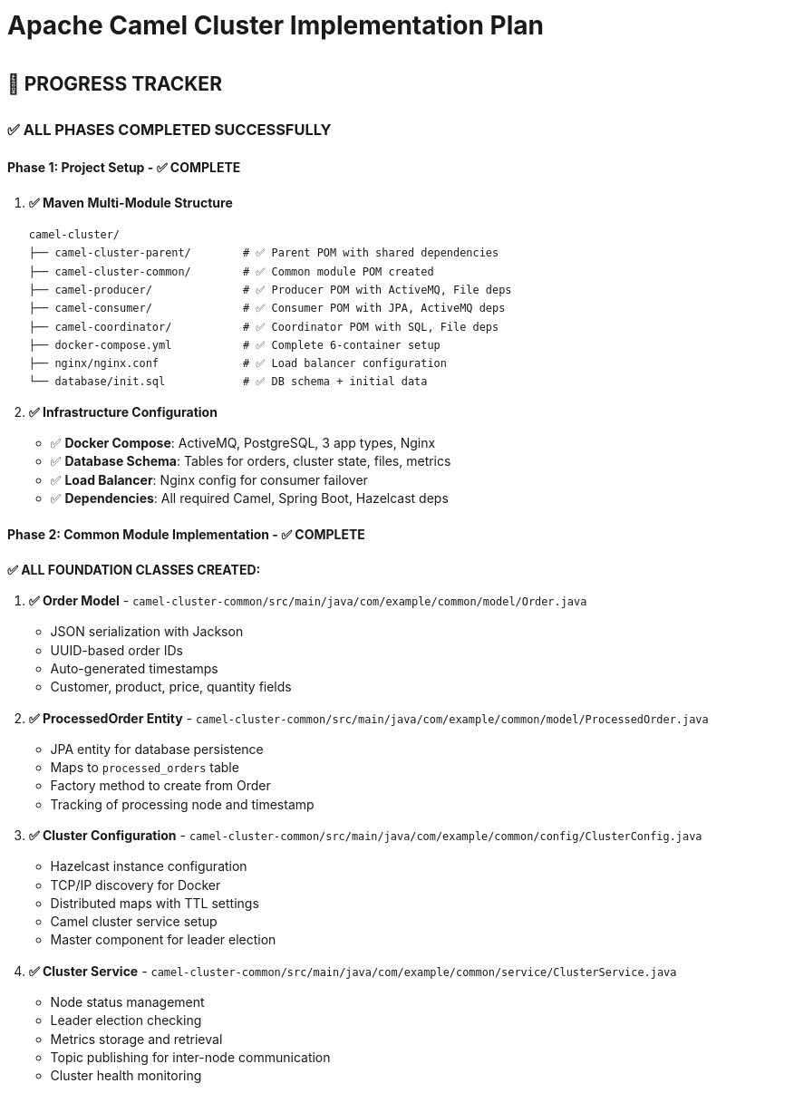 # Apache Camel Cluster Implementation Plan

## 🚀 **PROGRESS TRACKER**

### ✅ **ALL PHASES COMPLETED SUCCESSFULLY**

#### Phase 1: Project Setup - **✅ COMPLETE**
1. **✅ Maven Multi-Module Structure**
   ```
   camel-cluster/
   ├── camel-cluster-parent/        # ✅ Parent POM with shared dependencies
   ├── camel-cluster-common/        # ✅ Common module POM created
   ├── camel-producer/              # ✅ Producer POM with ActiveMQ, File deps
   ├── camel-consumer/              # ✅ Consumer POM with JPA, ActiveMQ deps  
   ├── camel-coordinator/           # ✅ Coordinator POM with SQL, File deps
   ├── docker-compose.yml           # ✅ Complete 6-container setup
   ├── nginx/nginx.conf             # ✅ Load balancer configuration
   └── database/init.sql            # ✅ DB schema + initial data
   ```

2. **✅ Infrastructure Configuration**
   - ✅ **Docker Compose**: ActiveMQ, PostgreSQL, 3 app types, Nginx
   - ✅ **Database Schema**: Tables for orders, cluster state, files, metrics
   - ✅ **Load Balancer**: Nginx config for consumer failover
   - ✅ **Dependencies**: All required Camel, Spring Boot, Hazelcast deps

#### Phase 2: Common Module Implementation - **✅ COMPLETE**
**✅ ALL FOUNDATION CLASSES CREATED:**

1. **✅ Order Model** - `camel-cluster-common/src/main/java/com/example/common/model/Order.java`
   - JSON serialization with Jackson
   - UUID-based order IDs
   - Auto-generated timestamps
   - Customer, product, price, quantity fields

2. **✅ ProcessedOrder Entity** - `camel-cluster-common/src/main/java/com/example/common/model/ProcessedOrder.java`
   - JPA entity for database persistence
   - Maps to `processed_orders` table
   - Factory method to create from Order
   - Tracking of processing node and timestamp

3. **✅ Cluster Configuration** - `camel-cluster-common/src/main/java/com/example/common/config/ClusterConfig.java`
   - Hazelcast instance configuration
   - TCP/IP discovery for Docker
   - Distributed maps with TTL settings
   - Camel cluster service setup
   - Master component for leader election

4. **✅ Cluster Service** - `camel-cluster-common/src/main/java/com/example/common/service/ClusterService.java`
   - Node status management
   - Leader election checking
   - Metrics storage and retrieval
   - Topic publishing for inter-node communication
   - Cluster health monitoring
